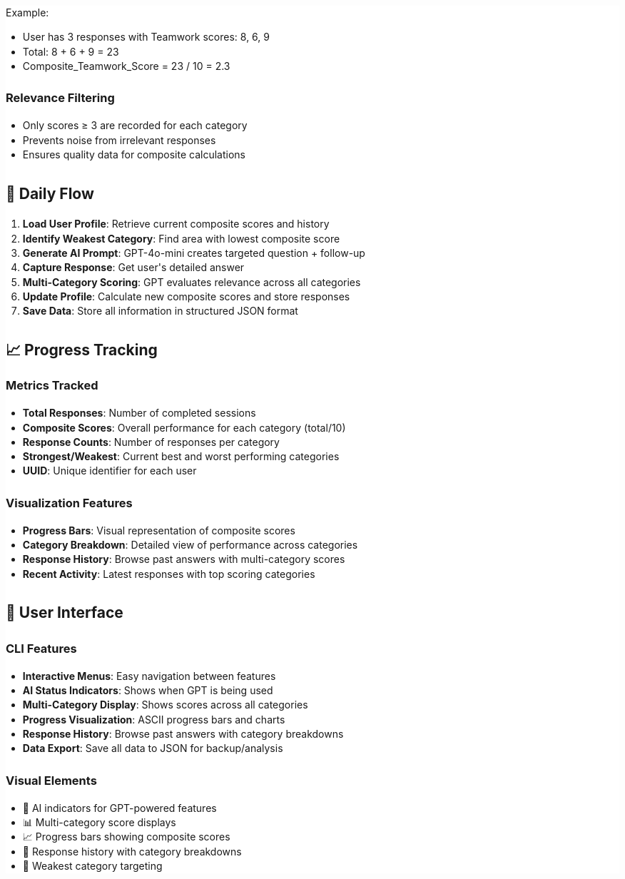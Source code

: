 Example:
- User has 3 responses with Teamwork scores: 8, 6, 9
- Total: 8 + 6 + 9 = 23
- Composite_Teamwork_Score = 23 / 10 = 2.3

### Relevance Filtering
- Only scores ≥ 3 are recorded for each category
- Prevents noise from irrelevant responses
- Ensures quality data for composite calculations

## 🔄 Daily Flow

1. **Load User Profile**: Retrieve current composite scores and history
2. **Identify Weakest Category**: Find area with lowest composite score
3. **Generate AI Prompt**: GPT-4o-mini creates targeted question + follow-up
4. **Capture Response**: Get user's detailed answer
5. **Multi-Category Scoring**: GPT evaluates relevance across all categories
6. **Update Profile**: Calculate new composite scores and store responses
7. **Save Data**: Store all information in structured JSON format

## 📈 Progress Tracking

### Metrics Tracked
- **Total Responses**: Number of completed sessions
- **Composite Scores**: Overall performance for each category (total/10)
- **Response Counts**: Number of responses per category
- **Strongest/Weakest**: Current best and worst performing categories
- **UUID**: Unique identifier for each user

### Visualization Features
- **Progress Bars**: Visual representation of composite scores
- **Category Breakdown**: Detailed view of performance across categories
- **Response History**: Browse past answers with multi-category scores
- **Recent Activity**: Latest responses with top scoring categories

## 🎨 User Interface

### CLI Features
- **Interactive Menus**: Easy navigation between features
- **AI Status Indicators**: Shows when GPT is being used
- **Multi-Category Display**: Shows scores across all categories
- **Progress Visualization**: ASCII progress bars and charts
- **Response History**: Browse past answers with category breakdowns
- **Data Export**: Save all data to JSON for backup/analysis

### Visual Elements
- 🤖 AI indicators for GPT-powered features
- 📊 Multi-category score displays
- 📈 Progress bars showing composite scores
- 📝 Response history with category breakdowns
- 🎯 Weakest category targeting
